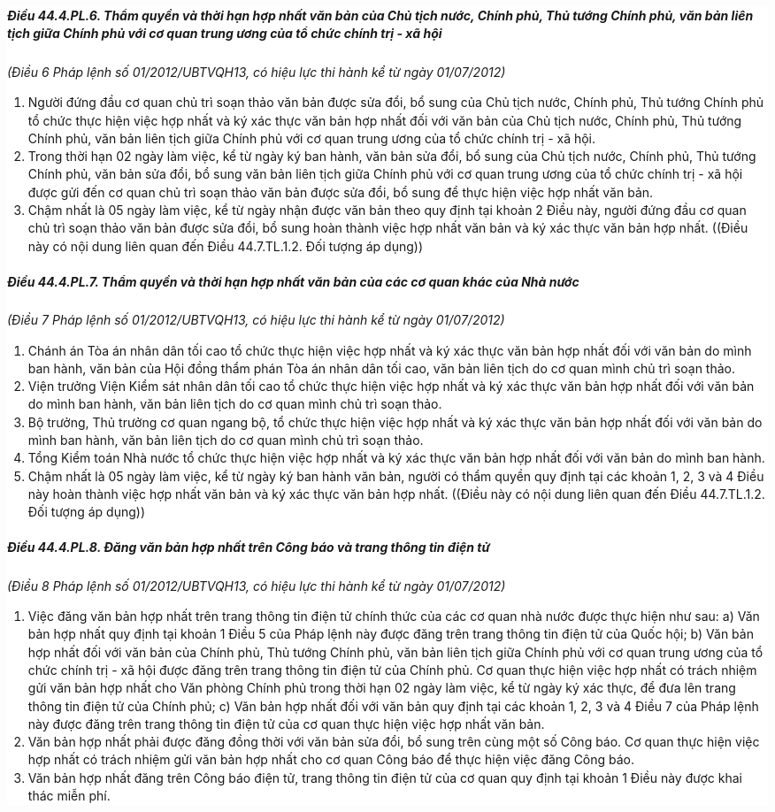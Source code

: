 ##### Điều 44.4.PL.6. Thẩm quyền và thời hạn hợp nhất văn bản của Chủ tịch nước, Chính phủ, Thủ tướng Chính phủ, văn bản liên tịch giữa Chính phủ với cơ quan trung ương của tổ chức chính trị - xã hội
*(Điều 6 Pháp lệnh số 01/2012/UBTVQH13, có hiệu lực thi hành kể từ ngày 01/07/2012)*
1. Người đứng đầu cơ quan chủ trì soạn thảo văn bản được sửa đổi, bổ sung của Chủ tịch nước, Chính phủ, Thủ tướng Chính phủ tổ chức thực hiện việc hợp nhất và ký xác thực văn bản hợp nhất đối với văn bản của Chủ tịch nước, Chính phủ, Thủ tướng Chính phủ, văn bản liên tịch giữa Chính phủ với cơ quan trung ương của tổ chức chính trị - xã hội.
2. Trong thời hạn 02 ngày làm việc, kể từ ngày ký ban hành, văn bản sửa đổi, bổ sung của Chủ tịch nước, Chính phủ, Thủ tướng Chính phủ, văn bản sửa đổi, bổ sung văn bản liên tịch giữa Chính phủ với cơ quan trung ương của tổ chức chính trị - xã hội được gửi đến cơ quan chủ trì soạn thảo văn bản được sửa đổi, bổ sung để thực hiện việc hợp nhất văn bản.
3. Chậm nhất là 05 ngày làm việc, kể từ ngày nhận được văn bản theo quy định tại khoản 2 Điều này, người đứng đầu cơ quan chủ trì soạn thảo văn bản được sửa đổi, bổ sung hoàn thành việc hợp nhất văn bản và ký xác thực văn bản hợp nhất.
((Điều này có nội dung liên quan đến Điều 44.7.TL.1.2. Đối tượng áp dụng))

##### Điều 44.4.PL.7. Thẩm quyền và thời hạn hợp nhất văn bản của các cơ quan khác của Nhà nước
*(Điều 7 Pháp lệnh số 01/2012/UBTVQH13, có hiệu lực thi hành kể từ ngày 01/07/2012)*
1. Chánh án Tòa án nhân dân tối cao tổ chức thực hiện việc hợp nhất và ký xác thực văn bản hợp nhất đối với văn bản do mình ban hành, văn bản của Hội đồng thẩm phán Tòa án nhân dân tối cao, văn bản liên tịch do cơ quan mình chủ trì soạn thảo.
2. Viện trưởng Viện Kiểm sát nhân dân tối cao tổ chức thực hiện việc hợp nhất và ký xác thực văn bản hợp nhất đối với văn bản do mình ban hành, văn bản liên tịch do cơ quan mình chủ trì soạn thảo.
3. Bộ trưởng, Thủ trưởng cơ quan ngang bộ, tổ chức thực hiện việc hợp nhất và ký xác thực văn bản hợp nhất đối với văn bản do mình ban hành, văn bản liên tịch do cơ quan mình chủ trì soạn thảo.
4. Tổng Kiểm toán Nhà nước tổ chức thực hiện việc hợp nhất và ký xác thực văn bản hợp nhất đối với văn bản do mình ban hành.
5. Chậm nhất là 05 ngày làm việc, kể từ ngày ký ban hành văn bản, người có thẩm quyền quy định tại các khoản 1, 2, 3 và 4 Điều này hoàn thành việc hợp nhất văn bản và ký xác thực văn bản hợp nhất.
((Điều này có nội dung liên quan đến Điều 44.7.TL.1.2. Đối tượng áp dụng))

##### Điều 44.4.PL.8. Đăng văn bản hợp nhất trên Công báo và trang thông tin điện tử
*(Điều 8 Pháp lệnh số 01/2012/UBTVQH13, có hiệu lực thi hành kể từ ngày 01/07/2012)*
1. Việc đăng văn bản hợp nhất trên trang thông tin điện tử chính thức của các cơ quan nhà nước được thực hiện như sau:
a) Văn bản hợp nhất quy định tại khoản 1 Điều 5 của Pháp lệnh này được đăng trên trang thông tin điện tử của Quốc hội;
b) Văn bản hợp nhất đối với văn bản của Chính phủ, Thủ tướng Chính phủ, văn bản liên tịch giữa Chính phủ với cơ quan trung ương của tổ chức chính trị - xã hội được đăng trên trang thông tin điện tử của Chính phủ. Cơ quan thực hiện việc hợp nhất có trách nhiệm gửi văn bản hợp nhất cho Văn phòng Chính phủ trong thời hạn 02 ngày làm việc, kể từ ngày ký xác thực, để đưa lên trang thông tin điện tử của Chính phủ;
c) Văn bản hợp nhất đối với văn bản quy định tại các khoản 1, 2, 3 và 4 Điều 7 của Pháp lệnh này được đăng trên trang thông tin điện tử của cơ quan thực hiện việc hợp nhất văn bản.
2. Văn bản hợp nhất phải được đăng đồng thời với văn bản sửa đổi, bổ sung trên cùng một số Công báo.
Cơ quan thực hiện việc hợp nhất có trách nhiệm gửi văn bản hợp nhất cho cơ quan Công báo để thực hiện việc đăng Công báo.
3. Văn bản hợp nhất đăng trên Công báo điện tử, trang thông tin điện tử của cơ quan quy định tại khoản 1 Điều này được khai thác miễn phí.
